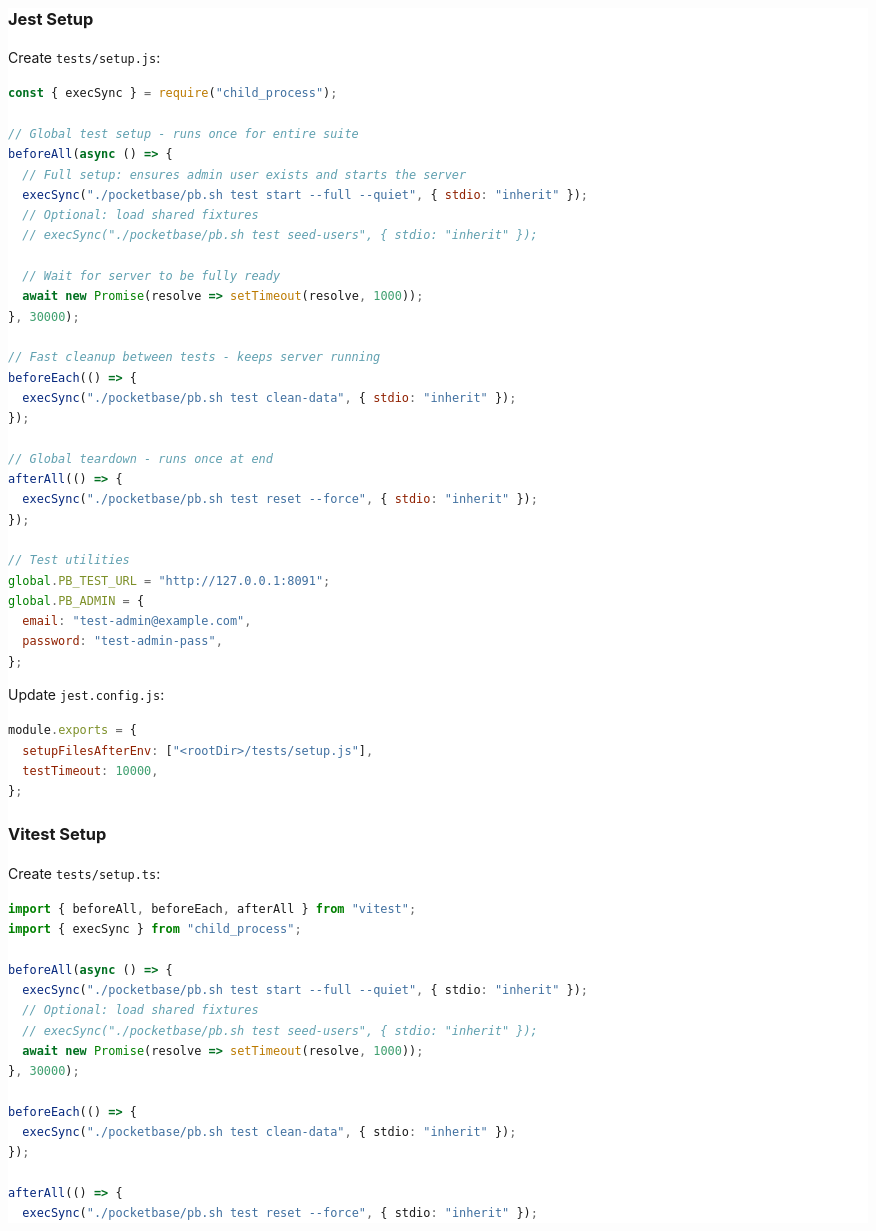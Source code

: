 ### Jest Setup

Create `tests/setup.js`:

```javascript
const { execSync } = require("child_process");

// Global test setup - runs once for entire suite
beforeAll(async () => {
  // Full setup: ensures admin user exists and starts the server
  execSync("./pocketbase/pb.sh test start --full --quiet", { stdio: "inherit" });
  // Optional: load shared fixtures
  // execSync("./pocketbase/pb.sh test seed-users", { stdio: "inherit" });
  
  // Wait for server to be fully ready
  await new Promise(resolve => setTimeout(resolve, 1000));
}, 30000);

// Fast cleanup between tests - keeps server running
beforeEach(() => {
  execSync("./pocketbase/pb.sh test clean-data", { stdio: "inherit" });
});

// Global teardown - runs once at end
afterAll(() => {
  execSync("./pocketbase/pb.sh test reset --force", { stdio: "inherit" });
});

// Test utilities
global.PB_TEST_URL = "http://127.0.0.1:8091";
global.PB_ADMIN = {
  email: "test-admin@example.com",
  password: "test-admin-pass",
};
```

Update `jest.config.js`:

```javascript
module.exports = {
  setupFilesAfterEnv: ["<rootDir>/tests/setup.js"],
  testTimeout: 10000,
};
```

### Vitest Setup

Create `tests/setup.ts`:

```typescript
import { beforeAll, beforeEach, afterAll } from "vitest";
import { execSync } from "child_process";

beforeAll(async () => {
  execSync("./pocketbase/pb.sh test start --full --quiet", { stdio: "inherit" });
  // Optional: load shared fixtures
  // execSync("./pocketbase/pb.sh test seed-users", { stdio: "inherit" });
  await new Promise(resolve => setTimeout(resolve, 1000));
}, 30000);

beforeEach(() => {
  execSync("./pocketbase/pb.sh test clean-data", { stdio: "inherit" });
});

afterAll(() => {
  execSync("./pocketbase/pb.sh test reset --force", { stdio: "inherit" });
```